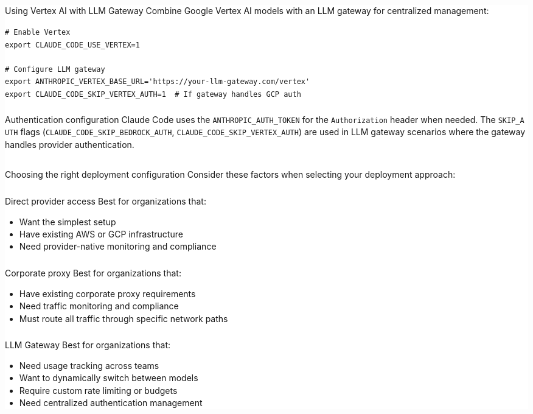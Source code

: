 ### 
[​](https://docs.anthropic.com/en/docs/claude-code/third-party-integrations#using-vertex-ai-with-llm-gateway)
Using Vertex AI with LLM Gateway
Combine Google Vertex AI models with an LLM gateway for centralized management:
```
# Enable Vertex
export CLAUDE_CODE_USE_VERTEX=1

# Configure LLM gateway
export ANTHROPIC_VERTEX_BASE_URL='https://your-llm-gateway.com/vertex'
export CLAUDE_CODE_SKIP_VERTEX_AUTH=1  # If gateway handles GCP auth

```

### 
[​](https://docs.anthropic.com/en/docs/claude-code/third-party-integrations#authentication-configuration)
Authentication configuration
Claude Code uses the `ANTHROPIC_AUTH_TOKEN` for the `Authorization` header when needed. The `SKIP_AUTH` flags (`CLAUDE_CODE_SKIP_BEDROCK_AUTH`, `CLAUDE_CODE_SKIP_VERTEX_AUTH`) are used in LLM gateway scenarios where the gateway handles provider authentication.
## 
[​](https://docs.anthropic.com/en/docs/claude-code/third-party-integrations#choosing-the-right-deployment-configuration)
Choosing the right deployment configuration
Consider these factors when selecting your deployment approach:
### 
[​](https://docs.anthropic.com/en/docs/claude-code/third-party-integrations#direct-provider-access)
Direct provider access
Best for organizations that:
  * Want the simplest setup
  * Have existing AWS or GCP infrastructure
  * Need provider-native monitoring and compliance


### 
[​](https://docs.anthropic.com/en/docs/claude-code/third-party-integrations#corporate-proxy)
Corporate proxy
Best for organizations that:
  * Have existing corporate proxy requirements
  * Need traffic monitoring and compliance
  * Must route all traffic through specific network paths


### 
[​](https://docs.anthropic.com/en/docs/claude-code/third-party-integrations#llm-gateway)
LLM Gateway
Best for organizations that:
  * Need usage tracking across teams
  * Want to dynamically switch between models
  * Require custom rate limiting or budgets
  * Need centralized authentication management
